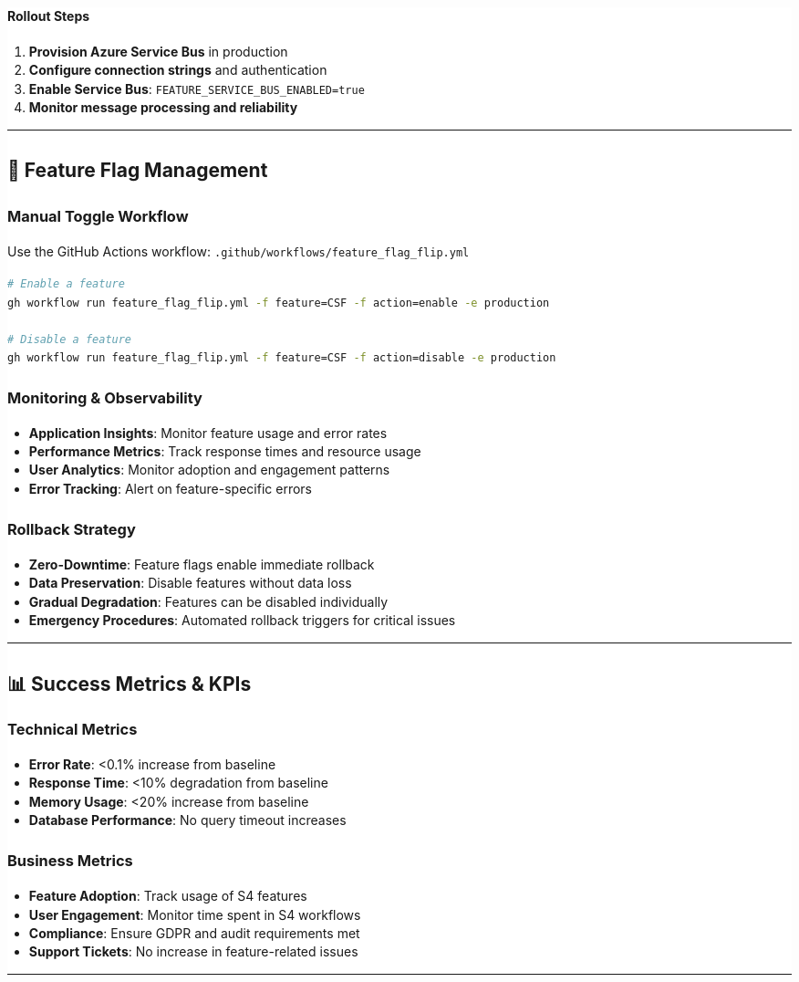 #### Rollout Steps
1. **Provision Azure Service Bus** in production
2. **Configure connection strings** and authentication
3. **Enable Service Bus**: `FEATURE_SERVICE_BUS_ENABLED=true`
4. **Monitor message processing and reliability**

---

## 🔧 Feature Flag Management

### Manual Toggle Workflow
Use the GitHub Actions workflow: `.github/workflows/feature_flag_flip.yml`

```bash
# Enable a feature
gh workflow run feature_flag_flip.yml -f feature=CSF -f action=enable -e production

# Disable a feature  
gh workflow run feature_flag_flip.yml -f feature=CSF -f action=disable -e production
```

### Monitoring & Observability
- **Application Insights**: Monitor feature usage and error rates
- **Performance Metrics**: Track response times and resource usage
- **User Analytics**: Monitor adoption and engagement patterns
- **Error Tracking**: Alert on feature-specific errors

### Rollback Strategy
- **Zero-Downtime**: Feature flags enable immediate rollback
- **Data Preservation**: Disable features without data loss
- **Gradual Degradation**: Features can be disabled individually
- **Emergency Procedures**: Automated rollback triggers for critical issues

---

## 📊 Success Metrics & KPIs

### Technical Metrics
- **Error Rate**: <0.1% increase from baseline
- **Response Time**: <10% degradation from baseline  
- **Memory Usage**: <20% increase from baseline
- **Database Performance**: No query timeout increases

### Business Metrics
- **Feature Adoption**: Track usage of S4 features
- **User Engagement**: Monitor time spent in S4 workflows
- **Compliance**: Ensure GDPR and audit requirements met
- **Support Tickets**: No increase in feature-related issues

---

